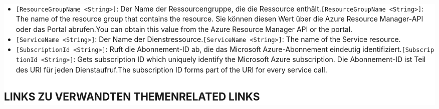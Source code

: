   - <span data-ttu-id="2a42a-162">`[ResourceGroupName <String>]`: Der Name der Ressourcengruppe, die die Ressource enthält.</span><span class="sxs-lookup"><span data-stu-id="2a42a-162">`[ResourceGroupName <String>]`: The name of the resource group that contains the resource.</span></span> <span data-ttu-id="2a42a-163">Sie können diesen Wert über die Azure Resource Manager-API oder das Portal abrufen.</span><span class="sxs-lookup"><span data-stu-id="2a42a-163">You can obtain this value from the Azure Resource Manager API or the portal.</span></span>
  - <span data-ttu-id="2a42a-164">`[ServiceName <String>]`: Der Name der Dienstressource.</span><span class="sxs-lookup"><span data-stu-id="2a42a-164">`[ServiceName <String>]`: The name of the Service resource.</span></span>
  - <span data-ttu-id="2a42a-165">`[SubscriptionId <String>]`: Ruft die Abonnement-ID ab, die das Microsoft Azure-Abonnement eindeutig identifiziert.</span><span class="sxs-lookup"><span data-stu-id="2a42a-165">`[SubscriptionId <String>]`: Gets subscription ID which uniquely identify the Microsoft Azure subscription.</span></span> <span data-ttu-id="2a42a-166">Die Abonnement-ID ist Teil des URI für jeden Dienstaufruf.</span><span class="sxs-lookup"><span data-stu-id="2a42a-166">The subscription ID forms part of the URI for every service call.</span></span>

## <span data-ttu-id="2a42a-167">LINKS ZU VERWANDTEN THEMEN</span><span class="sxs-lookup"><span data-stu-id="2a42a-167">RELATED LINKS</span></span>


